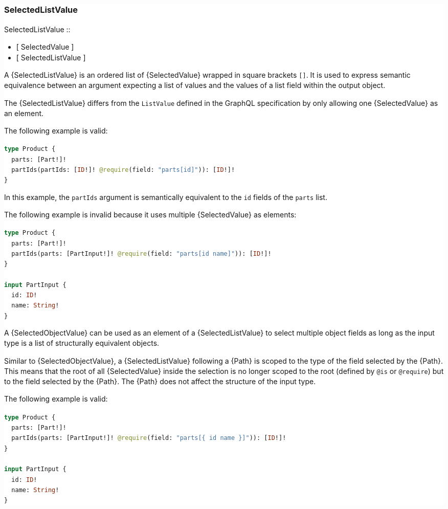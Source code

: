 ### SelectedListValue

SelectedListValue ::

- [ SelectedValue ]
- [ SelectedListValue ]

A {SelectedListValue} is an ordered list of {SelectedValue} wrapped in square
brackets `[]`. It is used to express semantic equivalence between an argument
expecting a list of values and the values of a list field within the output
object.

The {SelectedListValue} differs from the `ListValue` defined in the GraphQL
specification by only allowing one {SelectedValue} as an element.

The following example is valid:

```graphql example
type Product {
  parts: [Part!]!
  partIds(partIds: [ID!]! @require(field: "parts[id]")): [ID!]!
}
```

In this example, the `partIds` argument is semantically equivalent to the `id`
fields of the `parts` list.

The following example is invalid because it uses multiple {SelectedValue} as
elements:

```graphql counter-example
type Product {
  parts: [Part!]!
  partIds(parts: [PartInput!]! @require(field: "parts[id name]")): [ID!]!
}

input PartInput {
  id: ID!
  name: String!
}
```

A {SelectedObjectValue} can be used as an element of a {SelectedListValue} to
select multiple object fields as long as the input type is a list of
structurally equivalent objects.

Similar to {SelectedObjectValue}, a {SelectedListValue} following a {Path} is
scoped to the type of the field selected by the {Path}. This means that the root
of all {SelectedValue} inside the selection is no longer scoped to the root
(defined by `@is` or `@require`) but to the field selected by the {Path}. The
{Path} does not affect the structure of the input type.

The following example is valid:

```graphql example
type Product {
  parts: [Part!]!
  partIds(parts: [PartInput!]! @require(field: "parts[{ id name }]")): [ID!]!
}

input PartInput {
  id: ID!
  name: String!
}
```
